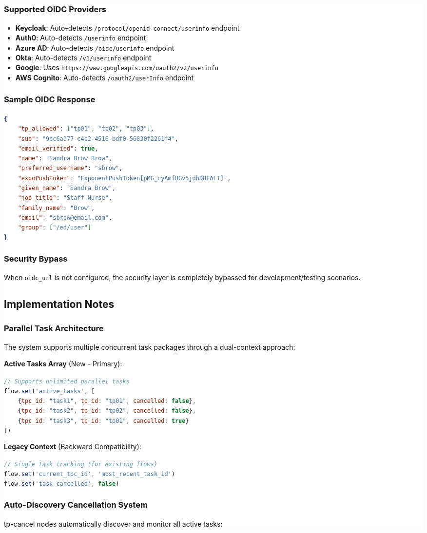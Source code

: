 ### Supported OIDC Providers
- **Keycloak**: Auto-detects `/protocol/openid-connect/userinfo` endpoint
- **Auth0**: Auto-detects `/userinfo` endpoint
- **Azure AD**: Auto-detects `/oidc/userinfo` endpoint
- **Okta**: Auto-detects `/v1/userinfo` endpoint
- **Google**: Uses `https://www.googleapis.com/oauth2/v2/userinfo`
- **AWS Cognito**: Auto-detects `/oauth2/userInfo` endpoint

### Sample OIDC Response
```json
{
    "tp_allowed": ["tp01", "tp02", "tp03"],
    "sub": "9cc6a977-c4e2-4516-bdf0-56830f2261f4",
    "email_verified": true,
    "name": "Sandra Brow Brow",
    "preferred_username": "sbrow",
    "expoPushToken": "ExponentPushToken[pMG_cyAmfUGv5jdhD8EALT]",
    "given_name": "Sandra Brow",
    "job_title": "Staff Nurse", 
    "family_name": "Brow",
    "email": "sbrow@email.com",
    "group": ["/ed/user"]
}
```

### Security Bypass
When `oidc_url` is not configured, the security layer is completely bypassed for development/testing scenarios.

## Implementation Notes

### Parallel Task Architecture
The system supports multiple concurrent task packages through a dual-context approach:

**Active Tasks Array** (New - Primary):
```javascript
// Supports unlimited parallel tasks
flow.set('active_tasks', [
    {tpc_id: "task1", tp_id: "tp01", cancelled: false},
    {tpc_id: "task2", tp_id: "tp02", cancelled: false}, 
    {tpc_id: "task3", tp_id: "tp01", cancelled: true}
])
```

**Legacy Context** (Backward Compatibility):
```javascript
// Single task tracking (for existing flows)
flow.set('current_tpc_id', 'most_recent_task_id')
flow.set('task_cancelled', false)
```

### Auto-Discovery Cancellation System
tp-cancel nodes automatically discover and monitor all active tasks:
